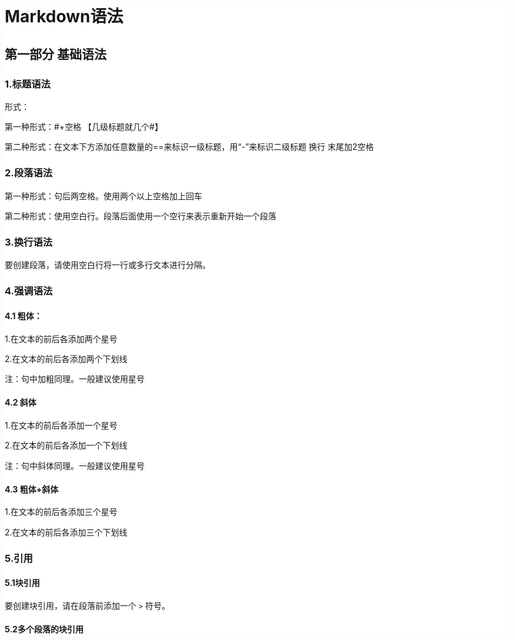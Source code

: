 # Markdown语法

## 第一部分 基础语法

### 1.标题语法

形式：

第一种形式：#+空格  【几级标题就几个#】

第二种形式：在文本下方添加任意数量的==来标识一级标题，用“-”来标识二级标题
换行 末尾加2空格

### 2.段落语法

第一种形式：句后两空格。使用两个以上空格加上回车

第二种形式：使用空白行。段落后面使用一个空行来表示重新开始一个段落

### 3.换行语法

要创建段落，请使用空白行将一行或多行文本进行分隔。

### 4.强调语法

#### 4.1 粗体：

1.在文本的前后各添加两个星号

2.在文本的前后各添加两个下划线

注：句中加粗同理。一般建议使用星号

#### 4.2 斜体

1.在文本的前后各添加一个星号

2.在文本的前后各添加一个下划线

注：句中斜体同理。一般建议使用星号

#### 4.3 粗体+斜体

1.在文本的前后各添加三个星号

2.在文本的前后各添加三个下划线

### 5.引用

#### 5.1块引用

要创建块引用，请在段落前添加一个 `>` 符号。

#### **5.2多个段落的块引用**
